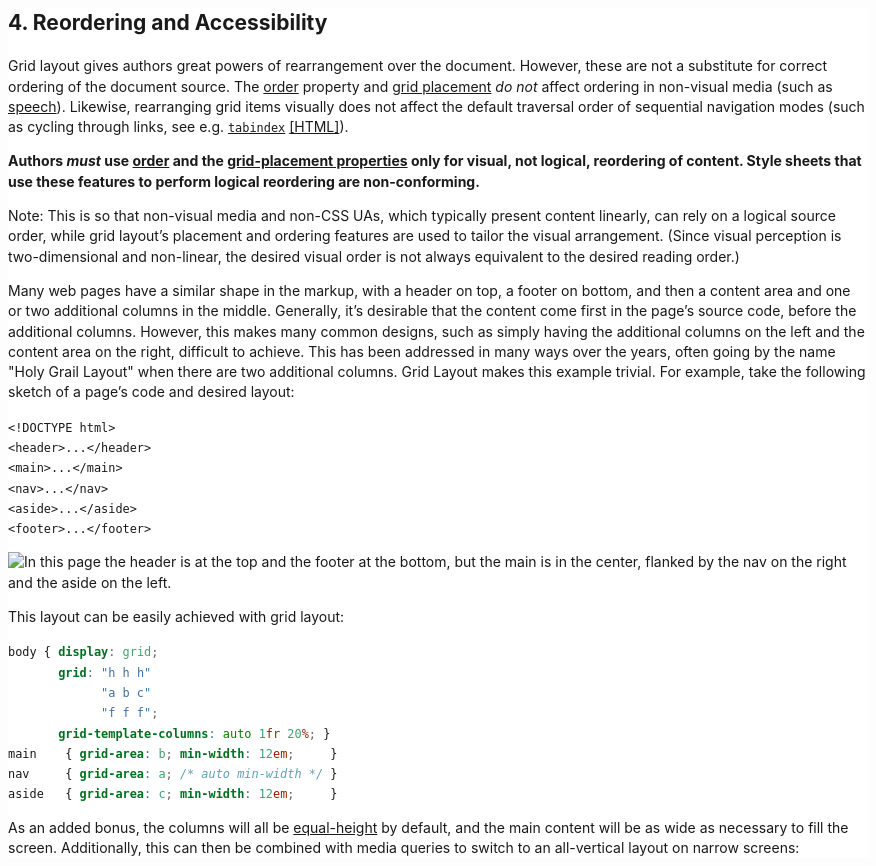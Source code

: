 ## 4. Reordering and Accessibility[](#order-accessibility)

Grid layout gives authors great powers of rearrangement over the document. However, these are not a substitute for correct ordering of the document source. The [order](https://www.w3.org/TR/css-flexbox-1/#propdef-order) property and [grid placement](#grid-placement) *do not* affect ordering in non-visual media (such as [speech](https://www.w3.org/TR/css3-speech/)). Likewise, rearranging grid items visually does not affect the default traversal order of sequential navigation modes (such as cycling through links, see e.g. [`tabindex`](https://html.spec.whatwg.org/multipage/interaction.html#attr-tabindex) [\[HTML\]](#biblio-html "HTML Standard")).

**Authors *must* use [order](https://www.w3.org/TR/css-flexbox-1/#propdef-order) and the [grid-placement properties](#grid-placement-property) only for visual, not logical, reordering of content. Style sheets that use these features to perform logical reordering are non-conforming.**

Note: This is so that non-visual media and non-CSS UAs, which typically present content linearly, can rely on a logical source order, while grid layout’s placement and ordering features are used to tailor the visual arrangement. (Since visual perception is two-dimensional and non-linear, the desired visual order is not always equivalent to the desired reading order.)

[](#example-33799738)Many web pages have a similar shape in the markup, with a header on top, a footer on bottom, and then a content area and one or two additional columns in the middle. Generally, it’s desirable that the content come first in the page’s source code, before the additional columns. However, this makes many common designs, such as simply having the additional columns on the left and the content area on the right, difficult to achieve. This has been addressed in many ways over the years, often going by the name "Holy Grail Layout" when there are two additional columns. Grid Layout makes this example trivial. For example, take the following sketch of a page’s code and desired layout:

```markup
<!DOCTYPE html>
<header>...</header>
<main>...</main>
<nav>...</nav>
<aside>...</aside>
<footer>...</footer>
```

![In this page the header is at the top and the footer at the bottom, but the main is in the center, flanked by the nav on the right and the aside on the left.](images/grid-order-page.svg)

This layout can be easily achieved with grid layout:

```css
body { display: grid;
       grid: "h h h"
             "a b c"
             "f f f";
       grid-template-columns: auto 1fr 20%; }
main    { grid-area: b; min-width: 12em;     }
nav     { grid-area: a; /* auto min-width */ }
aside   { grid-area: c; min-width: 12em;     }
```

As an added bonus, the columns will all be [equal-height](https://www.w3.org/TR/css-align-3/#valdef-align-self-stretch) by default, and the main content will be as wide as necessary to fill the screen. Additionally, this can then be combined with media queries to switch to an all-vertical layout on narrow screens:
